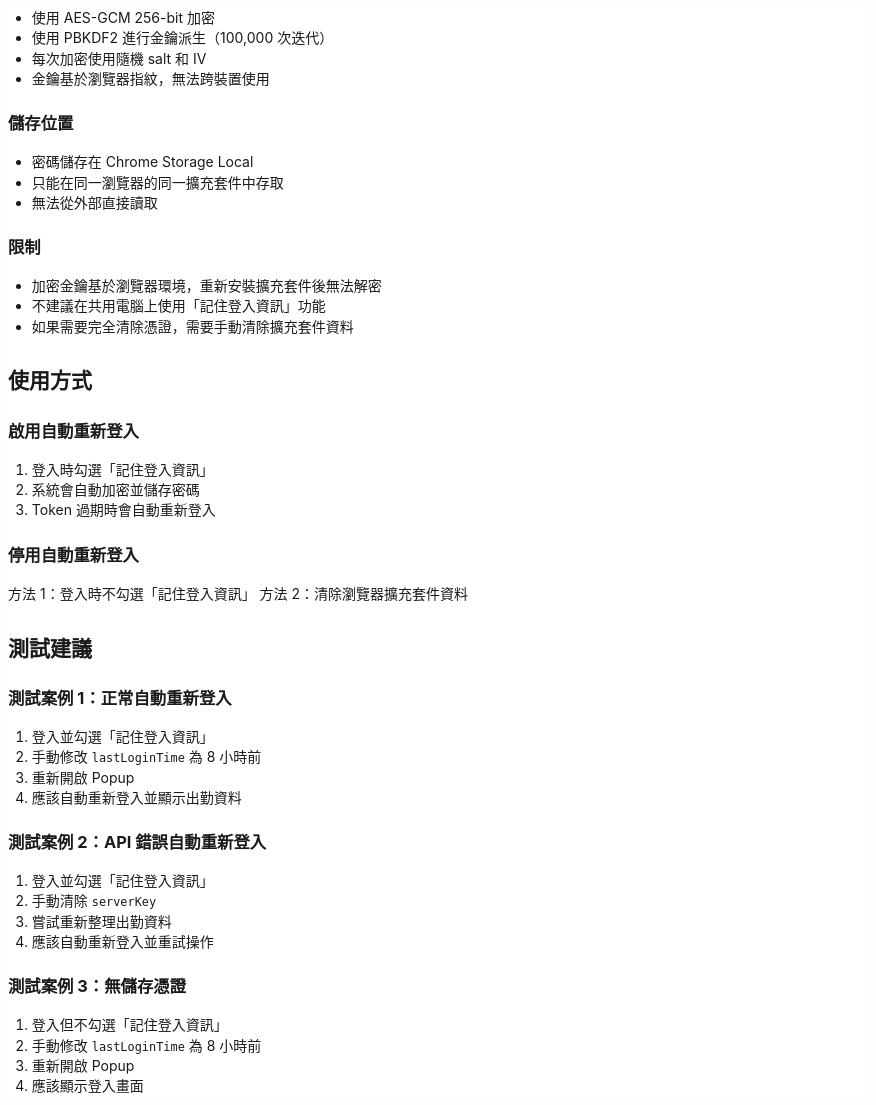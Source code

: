 - 使用 AES-GCM 256-bit 加密
- 使用 PBKDF2 進行金鑰派生（100,000 次迭代）
- 每次加密使用隨機 salt 和 IV
- 金鑰基於瀏覽器指紋，無法跨裝置使用

### 儲存位置

- 密碼儲存在 Chrome Storage Local
- 只能在同一瀏覽器的同一擴充套件中存取
- 無法從外部直接讀取

### 限制

- 加密金鑰基於瀏覽器環境，重新安裝擴充套件後無法解密
- 不建議在共用電腦上使用「記住登入資訊」功能
- 如果需要完全清除憑證，需要手動清除擴充套件資料

## 使用方式

### 啟用自動重新登入

1. 登入時勾選「記住登入資訊」
2. 系統會自動加密並儲存密碼
3. Token 過期時會自動重新登入

### 停用自動重新登入

方法 1：登入時不勾選「記住登入資訊」
方法 2：清除瀏覽器擴充套件資料

## 測試建議

### 測試案例 1：正常自動重新登入

1. 登入並勾選「記住登入資訊」
2. 手動修改 `lastLoginTime` 為 8 小時前
3. 重新開啟 Popup
4. 應該自動重新登入並顯示出勤資料

### 測試案例 2：API 錯誤自動重新登入

1. 登入並勾選「記住登入資訊」
2. 手動清除 `serverKey`
3. 嘗試重新整理出勤資料
4. 應該自動重新登入並重試操作

### 測試案例 3：無儲存憑證

1. 登入但不勾選「記住登入資訊」
2. 手動修改 `lastLoginTime` 為 8 小時前
3. 重新開啟 Popup
4. 應該顯示登入畫面
